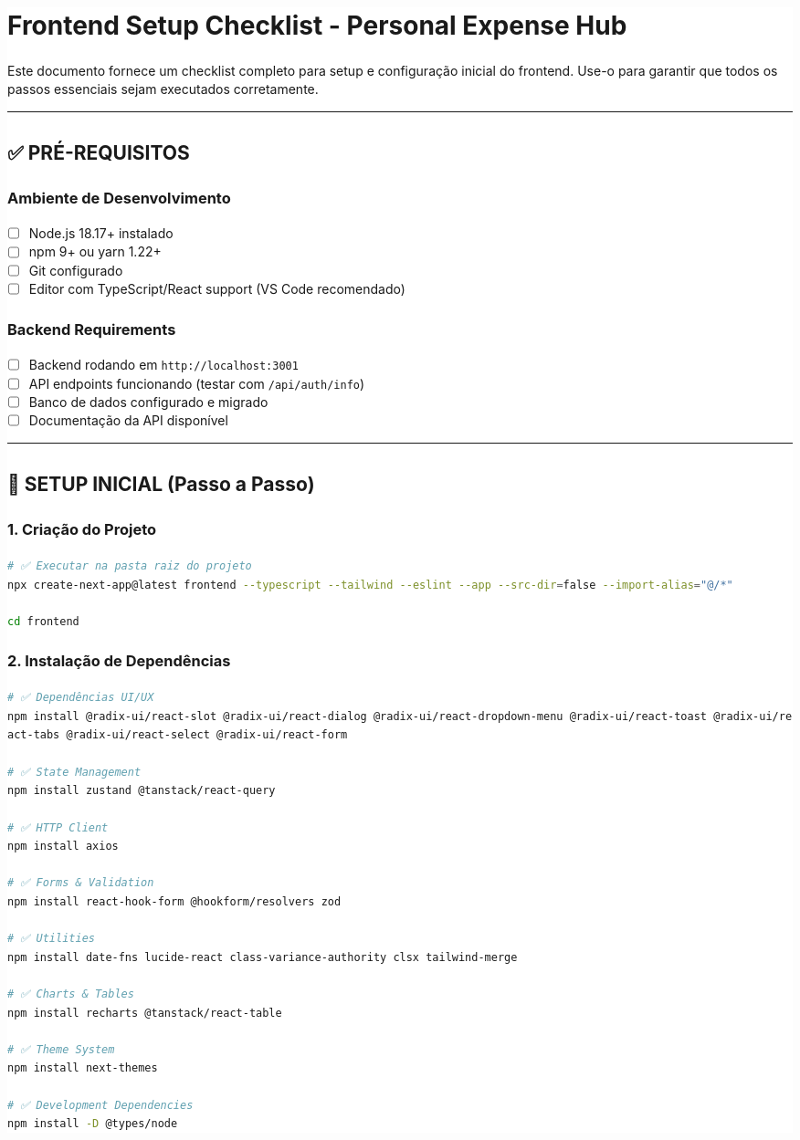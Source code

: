 # Frontend Setup Checklist - Personal Expense Hub

Este documento fornece um checklist completo para setup e configuração inicial do frontend. Use-o para garantir que todos os passos essenciais sejam executados corretamente.

---

## ✅ PRÉ-REQUISITOS

### **Ambiente de Desenvolvimento**
- [ ] Node.js 18.17+ instalado
- [ ] npm 9+ ou yarn 1.22+ 
- [ ] Git configurado
- [ ] Editor com TypeScript/React support (VS Code recomendado)

### **Backend Requirements**
- [ ] Backend rodando em `http://localhost:3001`
- [ ] API endpoints funcionando (testar com `/api/auth/info`)
- [ ] Banco de dados configurado e migrado
- [ ] Documentação da API disponível

---

## 🚀 SETUP INICIAL (Passo a Passo)

### **1. Criação do Projeto**

```bash
# ✅ Executar na pasta raiz do projeto
npx create-next-app@latest frontend --typescript --tailwind --eslint --app --src-dir=false --import-alias="@/*"

cd frontend
```

### **2. Instalação de Dependências**

```bash
# ✅ Dependências UI/UX
npm install @radix-ui/react-slot @radix-ui/react-dialog @radix-ui/react-dropdown-menu @radix-ui/react-toast @radix-ui/react-tabs @radix-ui/react-select @radix-ui/react-form

# ✅ State Management
npm install zustand @tanstack/react-query

# ✅ HTTP Client
npm install axios

# ✅ Forms & Validation
npm install react-hook-form @hookform/resolvers zod

# ✅ Utilities
npm install date-fns lucide-react class-variance-authority clsx tailwind-merge

# ✅ Charts & Tables
npm install recharts @tanstack/react-table

# ✅ Theme System
npm install next-themes

# ✅ Development Dependencies
npm install -D @types/node
```